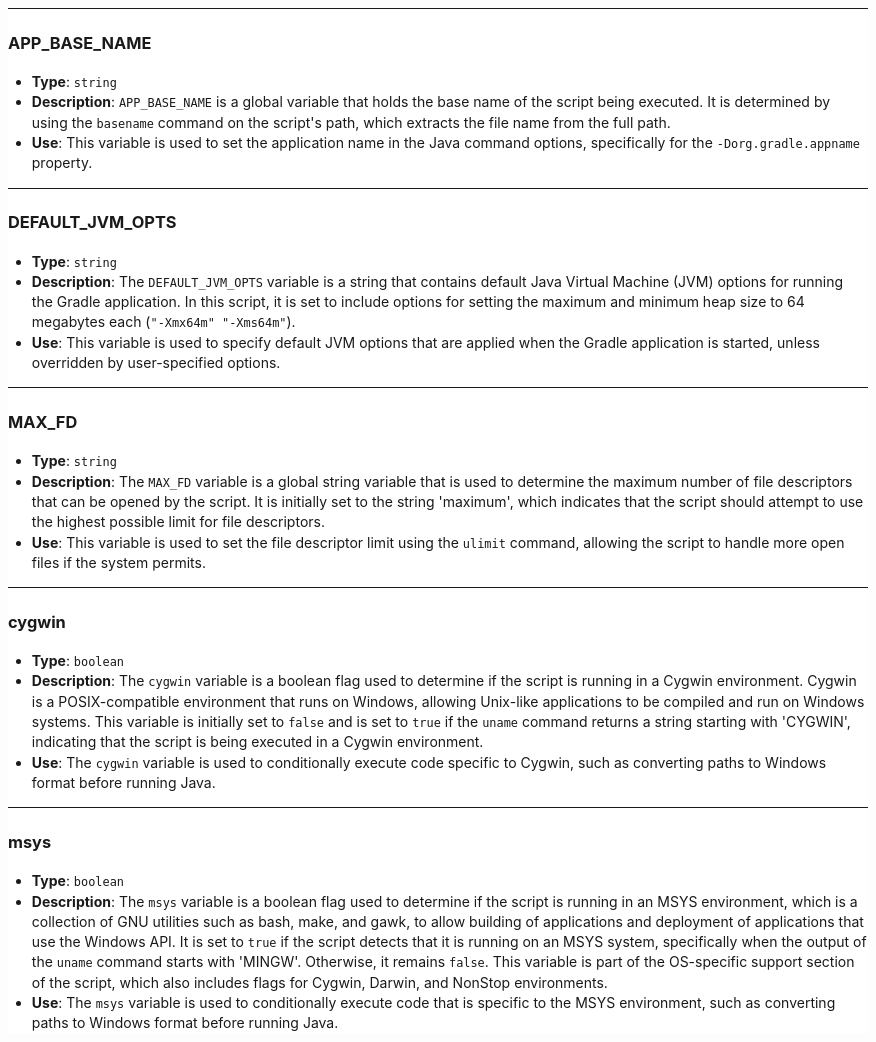 
---
### APP\_BASE\_NAME
- **Type**: `string`
- **Description**: `APP_BASE_NAME` is a global variable that holds the base name of the script being executed. It is determined by using the `basename` command on the script's path, which extracts the file name from the full path.
- **Use**: This variable is used to set the application name in the Java command options, specifically for the `-Dorg.gradle.appname` property.


---
### DEFAULT\_JVM\_OPTS
- **Type**: `string`
- **Description**: The `DEFAULT_JVM_OPTS` variable is a string that contains default Java Virtual Machine (JVM) options for running the Gradle application. In this script, it is set to include options for setting the maximum and minimum heap size to 64 megabytes each (`"-Xmx64m" "-Xms64m"`).
- **Use**: This variable is used to specify default JVM options that are applied when the Gradle application is started, unless overridden by user-specified options.


---
### MAX\_FD
- **Type**: `string`
- **Description**: The `MAX_FD` variable is a global string variable that is used to determine the maximum number of file descriptors that can be opened by the script. It is initially set to the string 'maximum', which indicates that the script should attempt to use the highest possible limit for file descriptors.
- **Use**: This variable is used to set the file descriptor limit using the `ulimit` command, allowing the script to handle more open files if the system permits.


---
### cygwin
- **Type**: `boolean`
- **Description**: The `cygwin` variable is a boolean flag used to determine if the script is running in a Cygwin environment. Cygwin is a POSIX-compatible environment that runs on Windows, allowing Unix-like applications to be compiled and run on Windows systems. This variable is initially set to `false` and is set to `true` if the `uname` command returns a string starting with 'CYGWIN', indicating that the script is being executed in a Cygwin environment.
- **Use**: The `cygwin` variable is used to conditionally execute code specific to Cygwin, such as converting paths to Windows format before running Java.


---
### msys
- **Type**: `boolean`
- **Description**: The `msys` variable is a boolean flag used to determine if the script is running in an MSYS environment, which is a collection of GNU utilities such as bash, make, and gawk, to allow building of applications and deployment of applications that use the Windows API. It is set to `true` if the script detects that it is running on an MSYS system, specifically when the output of the `uname` command starts with 'MINGW'. Otherwise, it remains `false`. This variable is part of the OS-specific support section of the script, which also includes flags for Cygwin, Darwin, and NonStop environments.
- **Use**: The `msys` variable is used to conditionally execute code that is specific to the MSYS environment, such as converting paths to Windows format before running Java.
